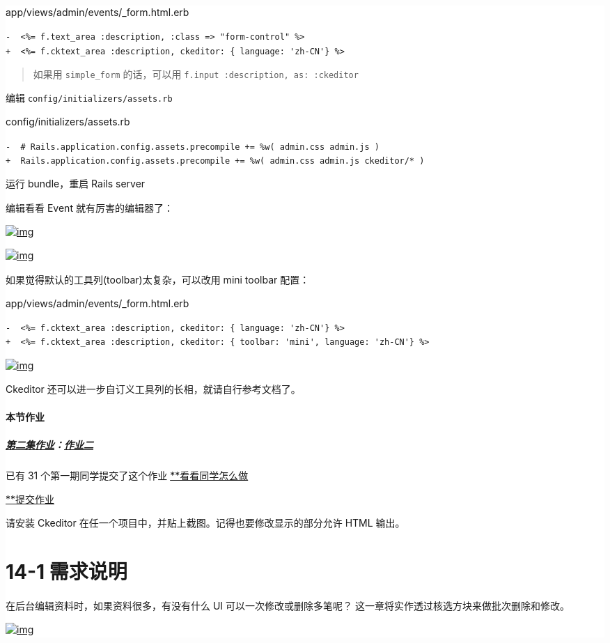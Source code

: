 app/views/admin/events/_form.html.erb

```
-  <%= f.text_area :description, :class => "form-control" %>
+  <%= f.cktext_area :description, ckeditor: { language: 'zh-CN'} %>
```

> 如果用 `simple_form` 的话，可以用 `f.input :description, as: :ckeditor`

编辑 `config/initializers/assets.rb`

config/initializers/assets.rb

```
-  # Rails.application.config.assets.precompile += %w( admin.css admin.js )
+  Rails.application.config.assets.precompile += %w( admin.css admin.js ckeditor/* )
```

运行 bundle，重启 Rails server

编辑看看 Event 就有厉害的编辑器了：

[![img](https://s3-ap-northeast-1.amazonaws.com/ontrackapp-production/FhLZMXHCQLyh7C2EYnlc_13-14-ckeditor.png)](https://s3-ap-northeast-1.amazonaws.com/ontrackapp-production/FhLZMXHCQLyh7C2EYnlc_13-14-ckeditor.png)

[![img](https://s3-ap-northeast-1.amazonaws.com/ontrackapp-production/vtatM3mSgut7JUN3S5BO_13-15.png)](https://s3-ap-northeast-1.amazonaws.com/ontrackapp-production/vtatM3mSgut7JUN3S5BO_13-15.png)

如果觉得默认的工具列(toolbar)太复杂，可以改用 mini toolbar 配置：

app/views/admin/events/_form.html.erb

```
-  <%= f.cktext_area :description, ckeditor: { language: 'zh-CN'} %>
+  <%= f.cktext_area :description, ckeditor: { toolbar: 'mini', language: 'zh-CN'} %>
```

[![img](https://s3-ap-northeast-1.amazonaws.com/ontrackapp-production/h7iXwOsT7qfaigj0bHab_13-16.png)](https://s3-ap-northeast-1.amazonaws.com/ontrackapp-production/h7iXwOsT7qfaigj0bHab_13-16.png)

Ckeditor 还可以进一步自订义工具列的长相，就请自行参考文档了。

#### 本节作业

##### [第二集作业](https://fullstack.xinshengdaxue.com/assignments/52)：[作业二](https://fullstack.xinshengdaxue.com/tasks/315)

已有 31 个第一期同学提交了这个作业 [**看看同学怎么做](https://fullstack.xinshengdaxue.com/tasks/315/other_answers?order=recent)

[**提交作业](https://fullstack.xinshengdaxue.com/tasks/315)

请安装 Ckeditor 在任一个项目中，并贴上截图。记得也要修改显示的部分允许 HTML 输出。

# 14-1 需求说明

在后台编辑资料时，如果资料很多，有没有什么 UI 可以一次修改或删除多笔呢？ 这一章将实作透过核选方块来做批次删除和修改。

[![img](https://s3-ap-northeast-1.amazonaws.com/ontrackapp-production/n59xy2wAQSCp8SsqjomP_14-2.png)](https://s3-ap-northeast-1.amazonaws.com/ontrackapp-production/n59xy2wAQSCp8SsqjomP_14-2.png)
